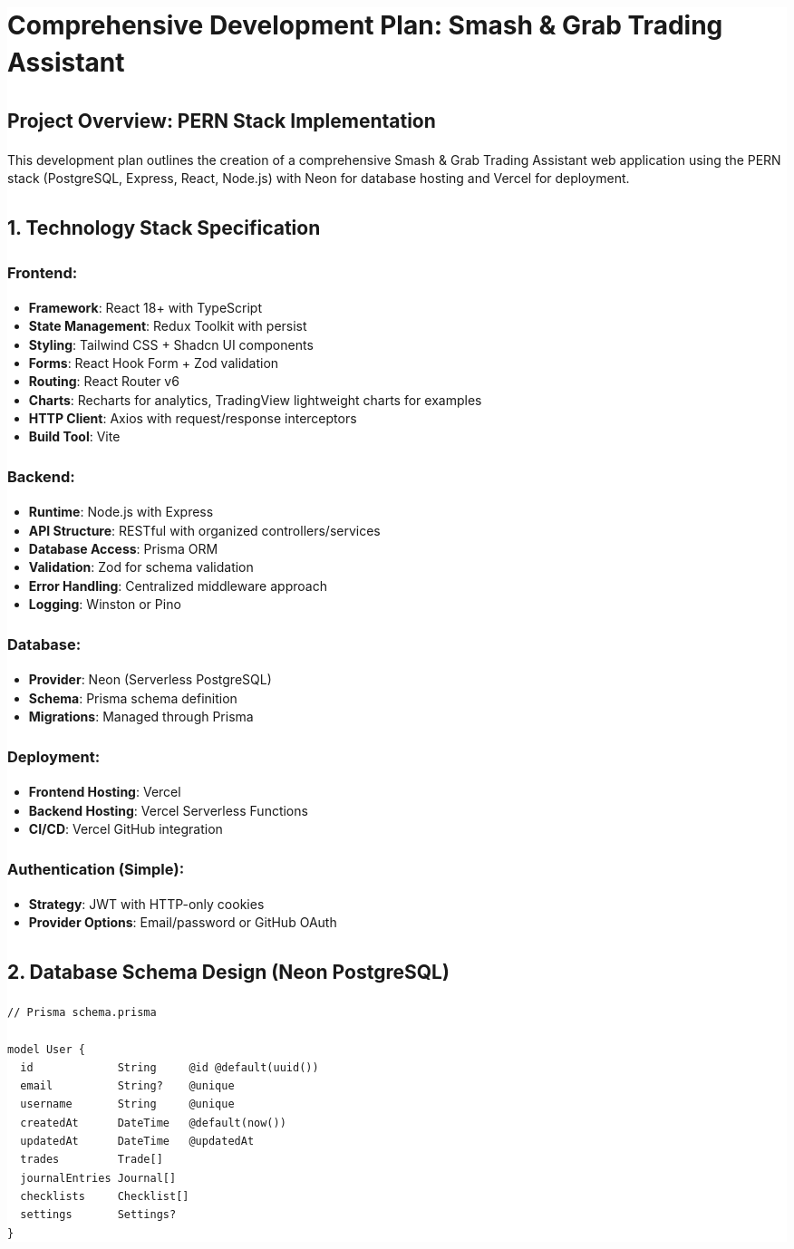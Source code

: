 # Comprehensive Development Plan: Smash & Grab Trading Assistant

## Project Overview: PERN Stack Implementation

This development plan outlines the creation of a comprehensive Smash & Grab Trading Assistant web application using the PERN stack (PostgreSQL, Express, React, Node.js) with Neon for database hosting and Vercel for deployment.

## 1. Technology Stack Specification

### Frontend:
- **Framework**: React 18+ with TypeScript
- **State Management**: Redux Toolkit with persist
- **Styling**: Tailwind CSS + Shadcn UI components
- **Forms**: React Hook Form + Zod validation
- **Routing**: React Router v6
- **Charts**: Recharts for analytics, TradingView lightweight charts for examples
- **HTTP Client**: Axios with request/response interceptors
- **Build Tool**: Vite

### Backend:
- **Runtime**: Node.js with Express
- **API Structure**: RESTful with organized controllers/services
- **Database Access**: Prisma ORM
- **Validation**: Zod for schema validation
- **Error Handling**: Centralized middleware approach
- **Logging**: Winston or Pino

### Database:
- **Provider**: Neon (Serverless PostgreSQL)
- **Schema**: Prisma schema definition
- **Migrations**: Managed through Prisma

### Deployment:
- **Frontend Hosting**: Vercel
- **Backend Hosting**: Vercel Serverless Functions
- **CI/CD**: Vercel GitHub integration

### Authentication (Simple):
- **Strategy**: JWT with HTTP-only cookies
- **Provider Options**: Email/password or GitHub OAuth

## 2. Database Schema Design (Neon PostgreSQL)

```prisma
// Prisma schema.prisma

model User {
  id             String     @id @default(uuid())
  email          String?    @unique
  username       String     @unique
  createdAt      DateTime   @default(now())
  updatedAt      DateTime   @updatedAt
  trades         Trade[]
  journalEntries Journal[]
  checklists     Checklist[]
  settings       Settings?
}

```